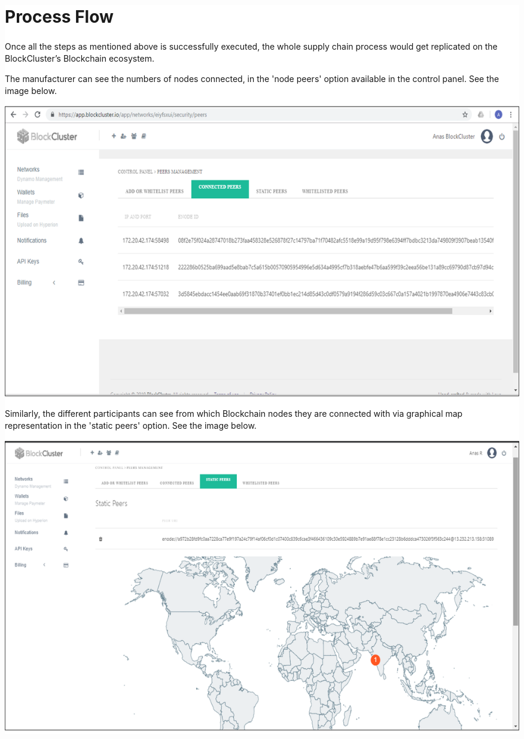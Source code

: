 # Process Flow

Once all the steps as mentioned above is successfully executed, the whole supply chain process would get replicated on the BlockCluster’s Blockchain ecosystem.

The manufacturer can see the numbers of nodes connected, in the 'node peers' option available in the control panel. See the image below.

![Peers Connected](https://github.com/AnasBlock/Screenshots/blob/master/Connected%20Peers%20ss%20no.6.png)

Similarly, the different participants can see from which Blockchain nodes they are connected with via graphical map representation in the 'static peers' option. See the image below.

![Map](https://github.com/AnasBlock/Screenshots/blob/master/Map%20SS%20no.7.png)
